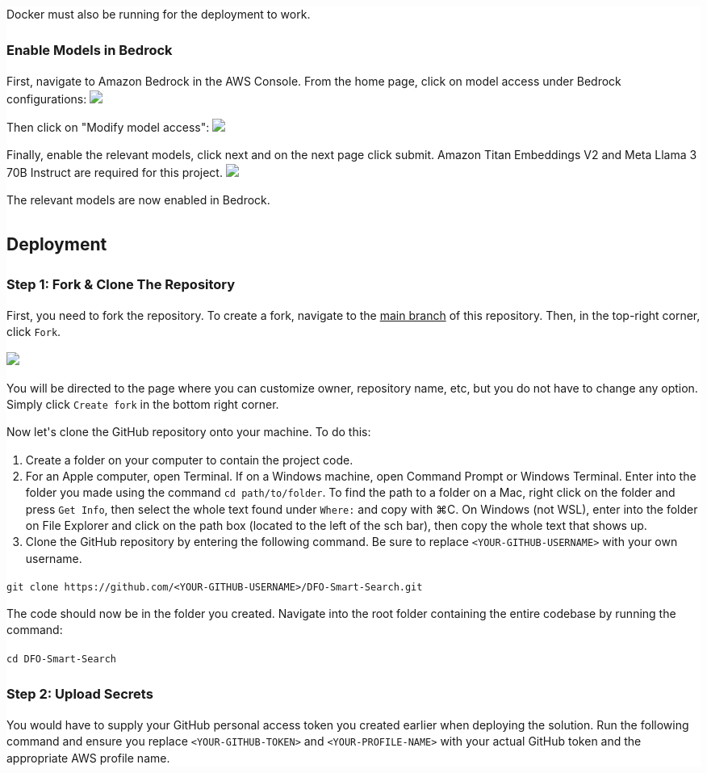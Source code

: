Docker must also be running for the deployment to work.

### Enable Models in Bedrock

First, navigate to Amazon Bedrock in the AWS Console. From the home page, click on model access under Bedrock configurations:
![](./images/bedrockhome.png)

Then click on "Modify model access":
![](./images/modifymodels.png)

Finally, enable the relevant models, click next and on the next page click submit. Amazon Titan Embeddings V2 and Meta Llama 3 70B Instruct are required for this project.
![](./images/enablemodels.png)

The relevant models are now enabled in Bedrock.

## Deployment

### Step 1: Fork & Clone The Repository

First, you need to fork the repository. To create a fork, navigate to the [main branch](https://github.com/UBC-CIC/DFO-Smart-Search) of this repository. Then, in the top-right corner, click `Fork`.

![](./images/fork.jpeg)

You will be directed to the page where you can customize owner, repository name, etc, but you do not have to change any option. Simply click `Create fork` in the bottom right corner.

Now let's clone the GitHub repository onto your machine. To do this:

1. Create a folder on your computer to contain the project code.
2. For an Apple computer, open Terminal. If on a Windows machine, open Command Prompt or Windows Terminal. Enter into the folder you made using the command `cd path/to/folder`. To find the path to a folder on a Mac, right click on the folder and press `Get Info`, then select the whole text found under `Where:` and copy with ⌘C. On Windows (not WSL), enter into the folder on File Explorer and click on the path box (located to the left of the sch bar), then copy the whole text that shows up.
3. Clone the GitHub repository by entering the following command. Be sure to replace `<YOUR-GITHUB-USERNAME>` with your own username.

```
git clone https://github.com/<YOUR-GITHUB-USERNAME>/DFO-Smart-Search.git
```

The code should now be in the folder you created. Navigate into the root folder containing the entire codebase by running the command:

```
cd DFO-Smart-Search
```

### Step 2: Upload Secrets

You would have to supply your GitHub personal access token you created earlier when deploying the solution. Run the following command and ensure you replace `<YOUR-GITHUB-TOKEN>` and `<YOUR-PROFILE-NAME>` with your actual GitHub token and the appropriate AWS profile name.
